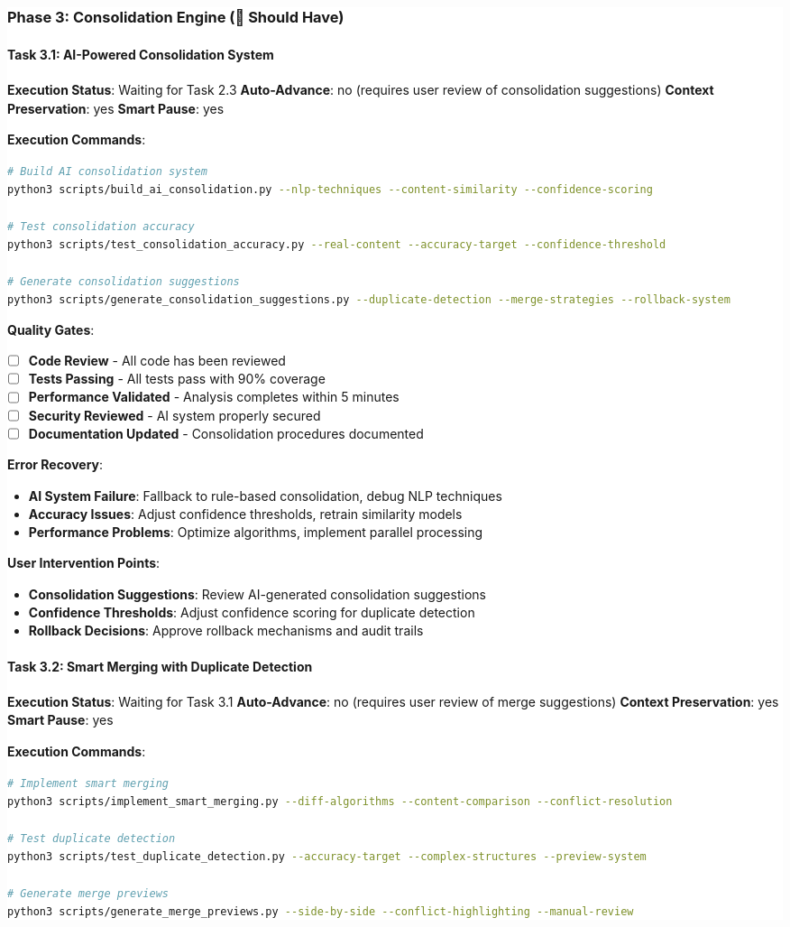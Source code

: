 ### Phase 3: Consolidation Engine (🎯 Should Have)

#### Task 3.1: AI-Powered Consolidation System
**Execution Status**: Waiting for Task 2.3
**Auto-Advance**: no (requires user review of consolidation suggestions)
**Context Preservation**: yes
**Smart Pause**: yes

**Execution Commands**:
```bash
# Build AI consolidation system
python3 scripts/build_ai_consolidation.py --nlp-techniques --content-similarity --confidence-scoring

# Test consolidation accuracy
python3 scripts/test_consolidation_accuracy.py --real-content --accuracy-target --confidence-threshold

# Generate consolidation suggestions
python3 scripts/generate_consolidation_suggestions.py --duplicate-detection --merge-strategies --rollback-system
```

**Quality Gates**:
- [ ] **Code Review** - All code has been reviewed
- [ ] **Tests Passing** - All tests pass with 90% coverage
- [ ] **Performance Validated** - Analysis completes within 5 minutes
- [ ] **Security Reviewed** - AI system properly secured
- [ ] **Documentation Updated** - Consolidation procedures documented

**Error Recovery**:
- **AI System Failure**: Fallback to rule-based consolidation, debug NLP techniques
- **Accuracy Issues**: Adjust confidence thresholds, retrain similarity models
- **Performance Problems**: Optimize algorithms, implement parallel processing

**User Intervention Points**:
- **Consolidation Suggestions**: Review AI-generated consolidation suggestions
- **Confidence Thresholds**: Adjust confidence scoring for duplicate detection
- **Rollback Decisions**: Approve rollback mechanisms and audit trails

#### Task 3.2: Smart Merging with Duplicate Detection
**Execution Status**: Waiting for Task 3.1
**Auto-Advance**: no (requires user review of merge suggestions)
**Context Preservation**: yes
**Smart Pause**: yes

**Execution Commands**:
```bash
# Implement smart merging
python3 scripts/implement_smart_merging.py --diff-algorithms --content-comparison --conflict-resolution

# Test duplicate detection
python3 scripts/test_duplicate_detection.py --accuracy-target --complex-structures --preview-system

# Generate merge previews
python3 scripts/generate_merge_previews.py --side-by-side --conflict-highlighting --manual-review
```

